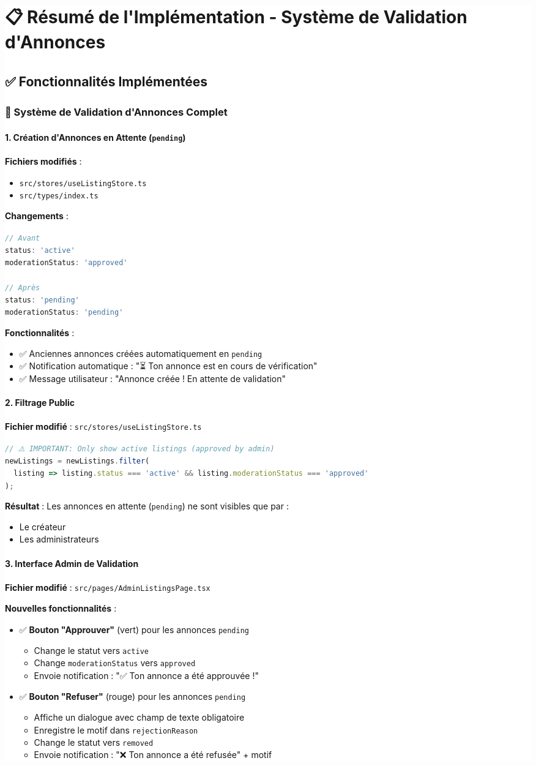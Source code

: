 # 📋 Résumé de l'Implémentation - Système de Validation d'Annonces

## ✅ Fonctionnalités Implémentées

### 🎯 Système de Validation d'Annonces Complet

#### 1. Création d'Annonces en Attente (`pending`)
**Fichiers modifiés** :
- `src/stores/useListingStore.ts`
- `src/types/index.ts`

**Changements** :
```typescript
// Avant
status: 'active'
moderationStatus: 'approved'

// Après
status: 'pending'
moderationStatus: 'pending'
```

**Fonctionnalités** :
- ✅ Anciennes annonces créées automatiquement en `pending`
- ✅ Notification automatique : "⏳ Ton annonce est en cours de vérification"
- ✅ Message utilisateur : "Annonce créée ! En attente de validation"

#### 2. Filtrage Public
**Fichier modifié** : `src/stores/useListingStore.ts`

```typescript
// ⚠️ IMPORTANT: Only show active listings (approved by admin)
newListings = newListings.filter(
  listing => listing.status === 'active' && listing.moderationStatus === 'approved'
);
```

**Résultat** : Les annonces en attente (`pending`) ne sont visibles que par :
- Le créateur
- Les administrateurs

#### 3. Interface Admin de Validation
**Fichier modifié** : `src/pages/AdminListingsPage.tsx`

**Nouvelles fonctionnalités** :
- ✅ **Bouton "Approuver"** (vert) pour les annonces `pending`
  - Change le statut vers `active`
  - Change `moderationStatus` vers `approved`
  - Envoie notification : "✅ Ton annonce a été approuvée !"

- ✅ **Bouton "Refuser"** (rouge) pour les annonces `pending`
  - Affiche un dialogue avec champ de texte obligatoire
  - Enregistre le motif dans `rejectionReason`
  - Change le statut vers `removed`
  - Envoie notification : "❌ Ton annonce a été refusée" + motif
